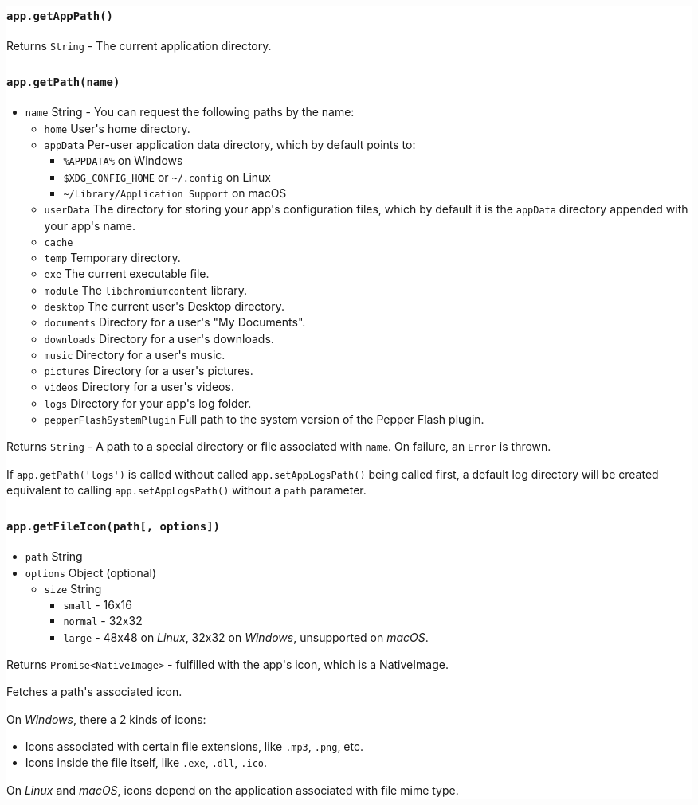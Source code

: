 ### `app.getAppPath()`

Returns `String` - The current application directory.

### `app.getPath(name)`

* `name` String - You can request the following paths by the name: 
  * `home` User's home directory.
  * `appData` Per-user application data directory, which by default points to: 
    * `%APPDATA%` on Windows
    * `$XDG_CONFIG_HOME` or `~/.config` on Linux
    * `~/Library/Application Support` on macOS
  * `userData` The directory for storing your app's configuration files, which by default it is the `appData` directory appended with your app's name.
  * `cache`
  * `temp` Temporary directory.
  * `exe` The current executable file.
  * `module` The `libchromiumcontent` library.
  * `desktop` The current user's Desktop directory.
  * `documents` Directory for a user's "My Documents".
  * `downloads` Directory for a user's downloads.
  * `music` Directory for a user's music.
  * `pictures` Directory for a user's pictures.
  * `videos` Directory for a user's videos.
  * `logs` Directory for your app's log folder.
  * `pepperFlashSystemPlugin` Full path to the system version of the Pepper Flash plugin.

Returns `String` - A path to a special directory or file associated with `name`. On failure, an `Error` is thrown.

If `app.getPath('logs')` is called without called `app.setAppLogsPath()` being called first, a default log directory will be created equivalent to calling `app.setAppLogsPath()` without a `path` parameter.

### `app.getFileIcon(path[, options])`

* `path` String
* `options` Object (optional) 
  * `size` String 
    * `small` - 16x16
    * `normal` - 32x32
    * `large` - 48x48 on *Linux*, 32x32 on *Windows*, unsupported on *macOS*.

Returns `Promise<NativeImage>` - fulfilled with the app's icon, which is a [NativeImage](native-image.md).

Fetches a path's associated icon.

On *Windows*, there a 2 kinds of icons:

* Icons associated with certain file extensions, like `.mp3`, `.png`, etc.
* Icons inside the file itself, like `.exe`, `.dll`, `.ico`.

On *Linux* and *macOS*, icons depend on the application associated with file mime type.
